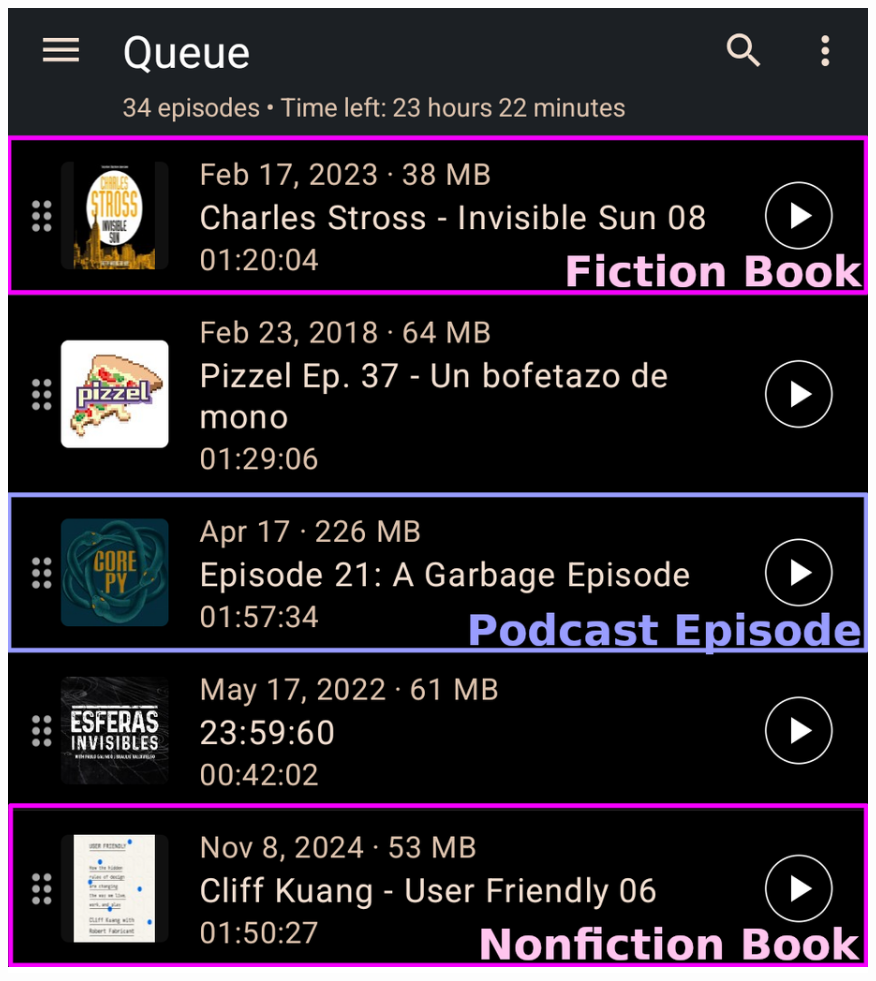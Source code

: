 <img src="images/screenshots/antennapod_queue_screenshot_books_and_english.png"
     class="splash mobile-screenshot screenshot nospace-fragment fragment disappearing-fragment fade-in-and-out"
     alt="The same queue, but now 3 elements are highlighted. 'Charles Stross - Invisible Sun' is labeled 'Fiction Book', 'Core.py Episode 21: A Garbage Episode' is labeled 'Podcast Episode' and 'Cliff Kuang - User Friendly' is labeled 'Nonfiction Book'"
     data-fragment-index="0"
     />